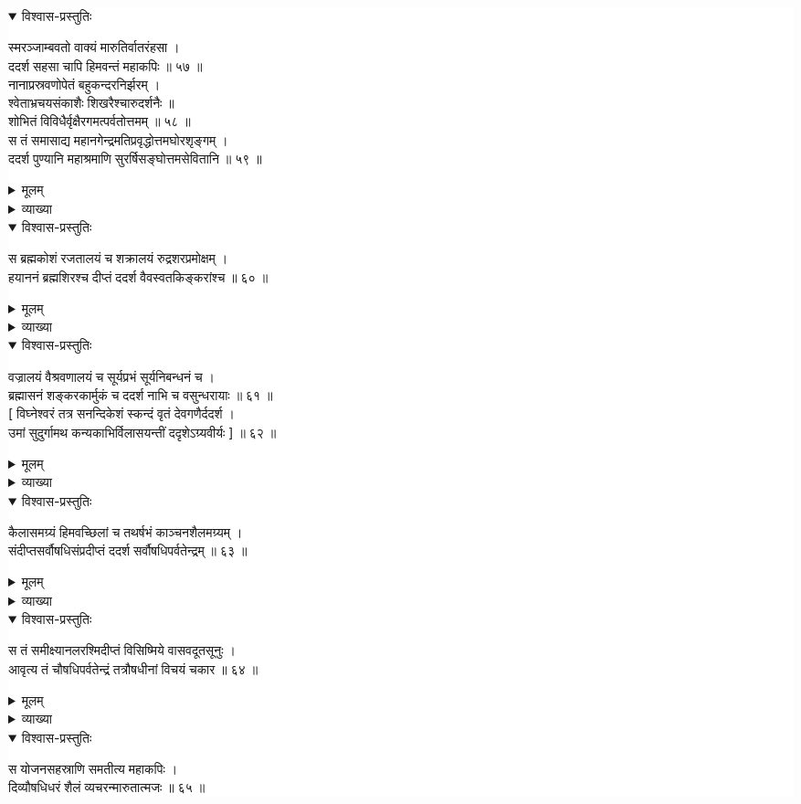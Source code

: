 <details open><summary>विश्वास-प्रस्तुतिः</summary>

स्मरञ्जाम्बवतो वाक्यं मारुतिर्वातरंहसा ।  
ददर्श सहसा चापि हिमवन्तं महाकपिः ॥ ५७ ॥  
नानाप्रस्रवणोपेतं बहुकन्दरनिर्झरम् ।  
श्वेताभ्रचयसंकाशैः शिखरैश्चारुदर्शनैः ॥  
शोभितं विविधैर्वृक्षैरगमत्पर्वतोत्तमम् ॥ ५८ ॥  
स तं समासाद्य महानगेन्द्रमतिप्रवृद्धोत्तमघोरशृङ्गम् ।  
ददर्श पुण्यानि महाश्रमाणि सुरर्षिसङ्घोत्तमसेवितानि ॥ ५९ ॥
</details>

<details><summary>मूलम्</summary></details>

<details><summary>व्याख्या</summary></details>

<details open><summary>विश्वास-प्रस्तुतिः</summary>

स ब्रह्मकोशं रजतालयं च शक्रालयं रुद्रशरप्रमोक्षम् ।  
हयाननं ब्रह्मशिरश्च दीप्तं ददर्श वैवस्वतकिङ्करांश्च ॥ ६० ॥
</details>

<details><summary>मूलम्</summary></details>

<details><summary>व्याख्या</summary></details>

<details open><summary>विश्वास-प्रस्तुतिः</summary>

वज्रालयं वैश्रवणालयं च सूर्यप्रभं सूर्यनिबन्धनं च ।  
ब्रह्मासनं शङ्करकार्मुकं च ददर्श नाभि च वसुन्धरायाः ॥ ६१ ॥  
\[ विघ्नेश्वरं तत्र सनन्दिकेशं स्कन्दं वृतं देवगणैर्ददर्श ।  
उमां सुदुर्गामथ कन्यकाभिर्विलासयन्तीं ददृशेऽग्र्यवीर्यः \] ॥ ६२ ॥
</details>

<details><summary>मूलम्</summary></details>

<details><summary>व्याख्या</summary></details>

<details open><summary>विश्वास-प्रस्तुतिः</summary>

कैलासमग्र्यं हिमवच्छिलां च तथर्षभं काञ्चनशैलमग्र्यम् ।  
संदीप्तसर्वौषधिसंप्रदीप्तं ददर्श सर्वौषधिपर्वतेन्द्रम् ॥ ६३ ॥
</details>

<details><summary>मूलम्</summary></details>

<details><summary>व्याख्या</summary></details>

<details open><summary>विश्वास-प्रस्तुतिः</summary>

स तं समीक्ष्यानलरश्मिदीप्तं विसिष्मिये वासवदूतसूनुः ।  
आवृत्य तं चौषधिपर्वतेन्द्रं तत्रौषधीनां विचयं चकार ॥ ६४ ॥
</details>

<details><summary>मूलम्</summary></details>

<details><summary>व्याख्या</summary></details>

<details open><summary>विश्वास-प्रस्तुतिः</summary>

स योजनसहस्राणि समतीत्य महाकपिः ।  
दिव्यौषधिधरं शैलं व्यचरन्मारुतात्मजः ॥ ६५ ॥
</details>
